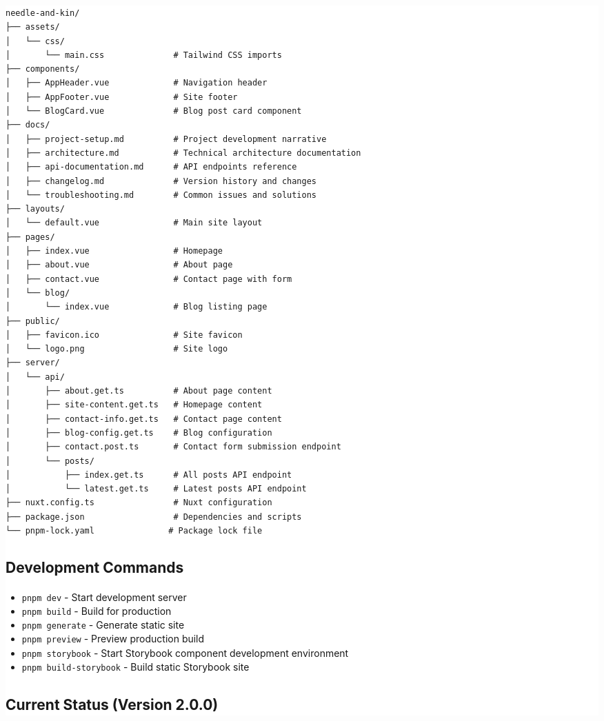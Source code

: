 ```
needle-and-kin/
├── assets/
│   └── css/
│       └── main.css              # Tailwind CSS imports
├── components/
│   ├── AppHeader.vue             # Navigation header
│   ├── AppFooter.vue             # Site footer
│   └── BlogCard.vue              # Blog post card component
├── docs/
│   ├── project-setup.md          # Project development narrative
│   ├── architecture.md           # Technical architecture documentation
│   ├── api-documentation.md      # API endpoints reference
│   ├── changelog.md              # Version history and changes
│   └── troubleshooting.md        # Common issues and solutions
├── layouts/
│   └── default.vue               # Main site layout
├── pages/
│   ├── index.vue                 # Homepage
│   ├── about.vue                 # About page
│   ├── contact.vue               # Contact page with form
│   └── blog/
│       └── index.vue             # Blog listing page
├── public/
│   ├── favicon.ico               # Site favicon
│   └── logo.png                  # Site logo
├── server/
│   └── api/
│       ├── about.get.ts          # About page content
│       ├── site-content.get.ts   # Homepage content
│       ├── contact-info.get.ts   # Contact page content
│       ├── blog-config.get.ts    # Blog configuration
│       ├── contact.post.ts       # Contact form submission endpoint
│       └── posts/
│           ├── index.get.ts      # All posts API endpoint
│           └── latest.get.ts     # Latest posts API endpoint
├── nuxt.config.ts                # Nuxt configuration
├── package.json                  # Dependencies and scripts
└── pnpm-lock.yaml               # Package lock file
```

## Development Commands

- `pnpm dev` - Start development server
- `pnpm build` - Build for production
- `pnpm generate` - Generate static site
- `pnpm preview` - Preview production build
- `pnpm storybook` - Start Storybook component development environment
- `pnpm build-storybook` - Build static Storybook site

## Current Status (Version 2.0.0)
